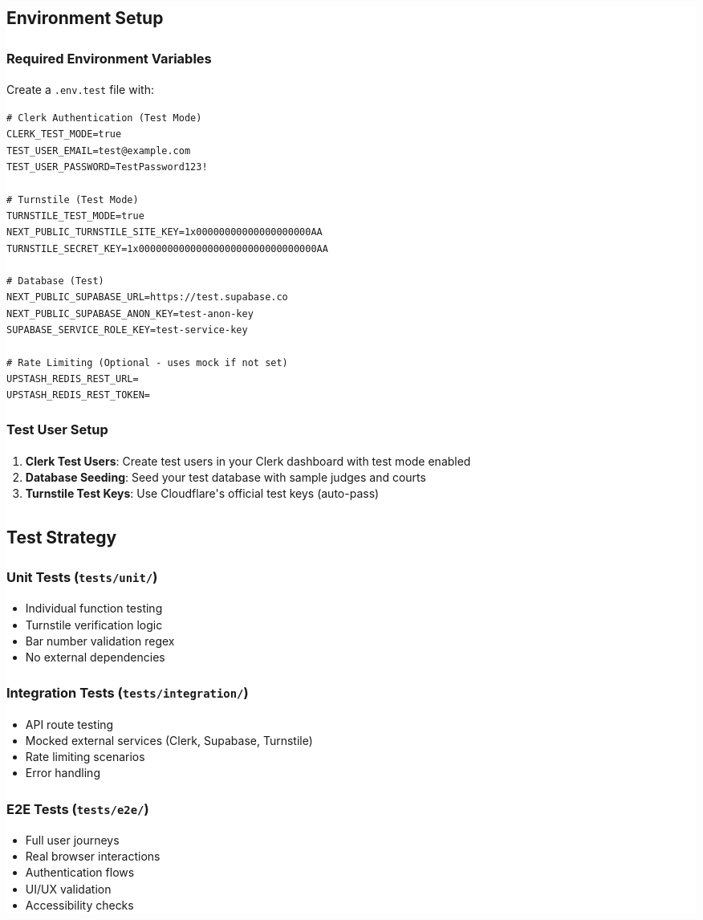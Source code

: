## Environment Setup

### Required Environment Variables

Create a `.env.test` file with:

```env
# Clerk Authentication (Test Mode)
CLERK_TEST_MODE=true
TEST_USER_EMAIL=test@example.com
TEST_USER_PASSWORD=TestPassword123!

# Turnstile (Test Mode)
TURNSTILE_TEST_MODE=true
NEXT_PUBLIC_TURNSTILE_SITE_KEY=1x00000000000000000000AA
TURNSTILE_SECRET_KEY=1x0000000000000000000000000000000AA

# Database (Test)
NEXT_PUBLIC_SUPABASE_URL=https://test.supabase.co
NEXT_PUBLIC_SUPABASE_ANON_KEY=test-anon-key
SUPABASE_SERVICE_ROLE_KEY=test-service-key

# Rate Limiting (Optional - uses mock if not set)
UPSTASH_REDIS_REST_URL=
UPSTASH_REDIS_REST_TOKEN=
```

### Test User Setup

1. **Clerk Test Users**: Create test users in your Clerk dashboard with test mode enabled
2. **Database Seeding**: Seed your test database with sample judges and courts
3. **Turnstile Test Keys**: Use Cloudflare's official test keys (auto-pass)

## Test Strategy

### Unit Tests (`tests/unit/`)
- Individual function testing
- Turnstile verification logic
- Bar number validation regex
- No external dependencies

### Integration Tests (`tests/integration/`)
- API route testing
- Mocked external services (Clerk, Supabase, Turnstile)
- Rate limiting scenarios
- Error handling

### E2E Tests (`tests/e2e/`)
- Full user journeys
- Real browser interactions
- Authentication flows
- UI/UX validation
- Accessibility checks
